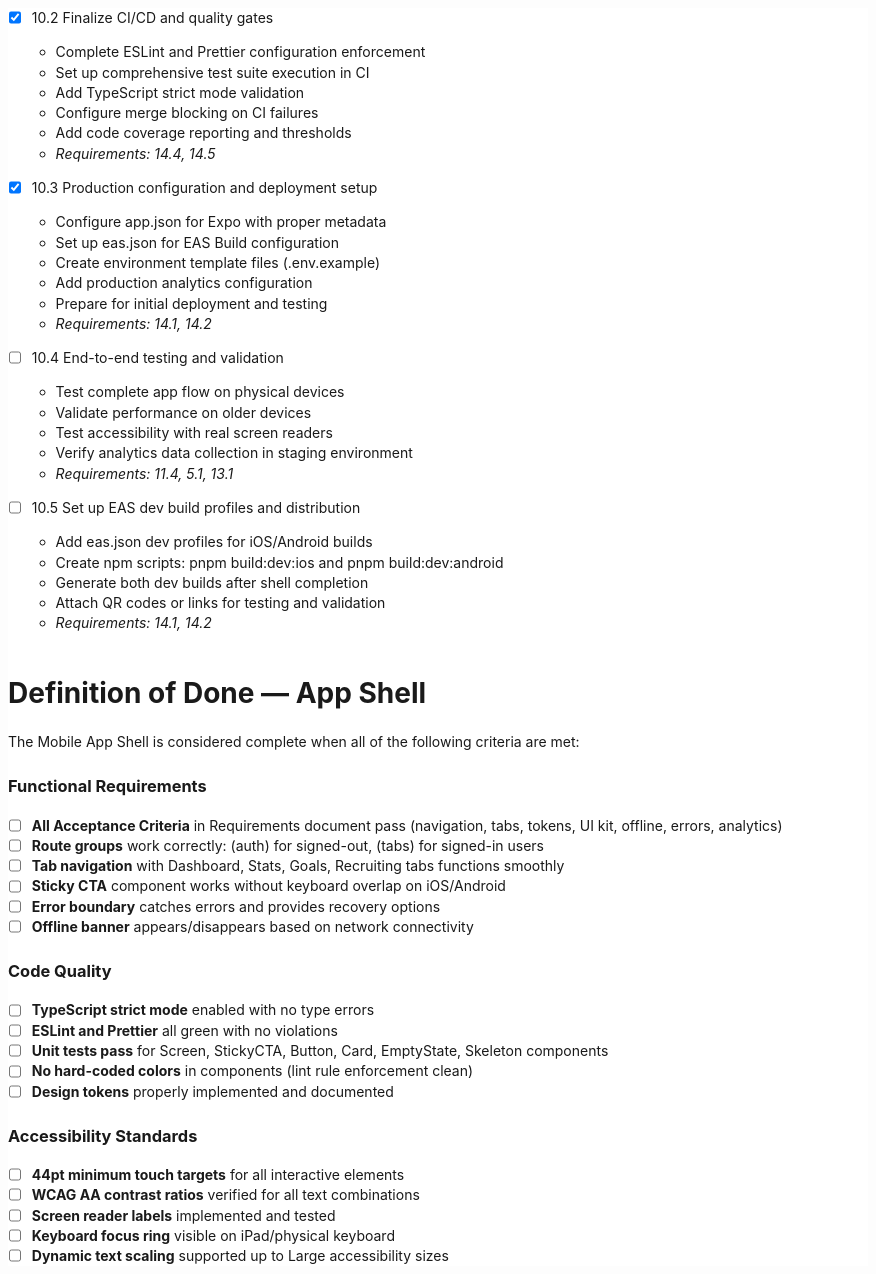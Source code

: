   - [x] 10.2 Finalize CI/CD and quality gates
    - Complete ESLint and Prettier configuration enforcement
    - Set up comprehensive test suite execution in CI
    - Add TypeScript strict mode validation
    - Configure merge blocking on CI failures
    - Add code coverage reporting and thresholds
    - _Requirements: 14.4, 14.5_

  - [x] 10.3 Production configuration and deployment setup
    - Configure app.json for Expo with proper metadata
    - Set up eas.json for EAS Build configuration
    - Create environment template files (.env.example)
    - Add production analytics configuration
    - Prepare for initial deployment and testing
    - _Requirements: 14.1, 14.2_

  - [ ] 10.4 End-to-end testing and validation
    - Test complete app flow on physical devices
    - Validate performance on older devices
    - Test accessibility with real screen readers
    - Verify analytics data collection in staging environment
    - _Requirements: 11.4, 5.1, 13.1_

  - [ ] 10.5 Set up EAS dev build profiles and distribution
    - Add eas.json dev profiles for iOS/Android builds
    - Create npm scripts: pnpm build:dev:ios and pnpm build:dev:android
    - Generate both dev builds after shell completion
    - Attach QR codes or links for testing and validation
    - _Requirements: 14.1, 14.2_
#
# Definition of Done — App Shell

The Mobile App Shell is considered complete when all of the following criteria are met:

### Functional Requirements
- [ ] **All Acceptance Criteria** in Requirements document pass (navigation, tabs, tokens, UI kit, offline, errors, analytics)
- [ ] **Route groups** work correctly: (auth) for signed-out, (tabs) for signed-in users
- [ ] **Tab navigation** with Dashboard, Stats, Goals, Recruiting tabs functions smoothly
- [ ] **Sticky CTA** component works without keyboard overlap on iOS/Android
- [ ] **Error boundary** catches errors and provides recovery options
- [ ] **Offline banner** appears/disappears based on network connectivity

### Code Quality
- [ ] **TypeScript strict mode** enabled with no type errors
- [ ] **ESLint and Prettier** all green with no violations
- [ ] **Unit tests pass** for Screen, StickyCTA, Button, Card, EmptyState, Skeleton components
- [ ] **No hard-coded colors** in components (lint rule enforcement clean)
- [ ] **Design tokens** properly implemented and documented

### Accessibility Standards
- [ ] **44pt minimum touch targets** for all interactive elements
- [ ] **WCAG AA contrast ratios** verified for all text combinations
- [ ] **Screen reader labels** implemented and tested
- [ ] **Keyboard focus ring** visible on iPad/physical keyboard
- [ ] **Dynamic text scaling** supported up to Large accessibility sizes

